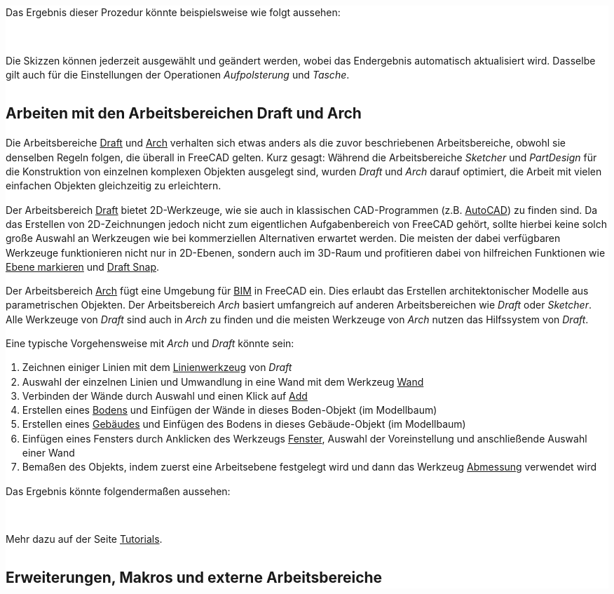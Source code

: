 Das Ergebnis dieser Prozedur könnte beispielsweise wie folgt aussehen:

<img alt="" src=images/Partdesign_example.jpg  style="width:600px;">

Die Skizzen können jederzeit ausgewählt und geändert werden, wobei das Endergebnis automatisch aktualisiert wird. Dasselbe gilt auch für die Einstellungen der Operationen *Aufpolsterung* und *Tasche*.



## Arbeiten mit den Arbeitsbereichen Draft und Arch 

Die Arbeitsbereiche [Draft](Draft_Workbench/de.md) und [Arch](Arch_Workbench/de.md) verhalten sich etwas anders als die zuvor beschriebenen Arbeitsbereiche, obwohl sie denselben Regeln folgen, die überall in FreeCAD gelten. Kurz gesagt: Während die Arbeitsbereiche *Sketcher* und *PartDesign* für die Konstruktion von einzelnen komplexen Objekten ausgelegt sind, wurden *Draft* und *Arch* darauf optimiert, die Arbeit mit vielen einfachen Objekten gleichzeitig zu erleichtern.

Der Arbeitsbereich [Draft](Draft_Workbench/de.md) bietet 2D-Werkzeuge, wie sie auch in klassischen CAD-Programmen (z.B. [AutoCAD](https://de.wikipedia.org/wiki/AutoCAD)) zu finden sind. Da das Erstellen von 2D-Zeichnungen jedoch nicht zum eigentlichen Aufgabenbereich von FreeCAD gehört, sollte hierbei keine solch große Auswahl an Werkzeugen wie bei kommerziellen Alternativen erwartet werden. Die meisten der dabei verfügbaren Werkzeuge funktionieren nicht nur in 2D-Ebenen, sondern auch im 3D-Raum und profitieren dabei von hilfreichen Funktionen wie [Ebene markieren](Draft_SelectPlane/de.md) und [Draft Snap](Draft_Snap/de.md).

Der Arbeitsbereich [Arch](Arch_Workbench/de.md) fügt eine Umgebung für [BIM](https://de.wikipedia.org/wiki/Building_Information_Modeling) in FreeCAD ein. Dies erlaubt das Erstellen architektonischer Modelle aus parametrischen Objekten. Der Arbeitsbereich *Arch* basiert umfangreich auf anderen Arbeitsbereichen wie *Draft* oder *Sketcher*. Alle Werkzeuge von *Draft* sind auch in *Arch* zu finden und die meisten Werkzeuge von *Arch* nutzen das Hilfssystem von *Draft*.

Eine typische Vorgehensweise mit *Arch* und *Draft* könnte sein:

1.  Zeichnen einiger Linien mit dem [Linienwerkzeug](Draft_Line/de.md) von *Draft*
2.  Auswahl der einzelnen Linien und Umwandlung in eine Wand mit dem Werkzeug [Wand](Arch_Wall/de.md)
3.  Verbinden der Wände durch Auswahl und einen Klick auf [Add](Arch_Add/de.md)
4.  Erstellen eines [Bodens](Arch_Floor/de.md) und Einfügen der Wände in dieses Boden-Objekt (im Modellbaum)
5.  Erstellen eines [Gebäudes](Arch_Building/de.md) und Einfügen des Bodens in dieses Gebäude-Objekt (im Modellbaum)
6.  Einfügen eines Fensters durch Anklicken des Werkzeugs [Fenster](Arch_Window/de.md), Auswahl der Voreinstellung und anschließende Auswahl einer Wand
7.  Bemaßen des Objekts, indem zuerst eine Arbeitsebene festgelegt wird und dann das Werkzeug [Abmessung](Draft_Dimension/de.md) verwendet wird

Das Ergebnis könnte folgendermaßen aussehen:

<img alt="" src=images/Arch_workflow_example.jpg  style="width:600px;">

Mehr dazu auf der Seite [Tutorials](Tutorials/de.md).



## Erweiterungen, Makros und externe Arbeitsbereiche 
